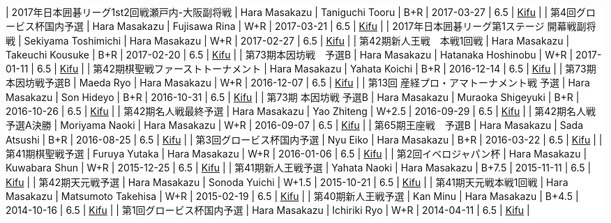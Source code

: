 | 2017年日本囲碁リーグ1st2回戦瀬戸内-大阪副将戦 | Hara Masakazu | Taniguchi Tooru | B+R | 2017-03-27 | 6.5 | [Kifu](https://kifudepot.net/kifucontents.php?id=hss9xWlOQAa5CzXmaxov9Q%3D%3D) | 
| 第4回グロービス杯国内予選 | Hara Masakazu | Fujisawa Rina | W+R | 2017-03-21 | 6.5 | [Kifu](https://kifudepot.net/kifucontents.php?id=m5wmQPExfIoaSk2%2FCZssBg%3D%3D) | 
| 2017年日本囲碁リーグ第1ステージ 開幕戦副将戦 | Sekiyama Toshimichi | Hara Masakazu | W+R | 2017-02-27 | 6.5 | [Kifu](https://kifudepot.net/kifucontents.php?id=oVYJrJwZ8B%2BntUnY%2B8f%2B4w%3D%3D) | 
| 第42期新人王戦　本戦1回戦 | Hara Masakazu | Takeuchi Kousuke | B+R | 2017-02-20 | 6.5 | [Kifu](https://kifudepot.net/kifucontents.php?id=bQlQHIGHR5xTYyhcGlhSBw%3D%3D) | 
| 第73期本因坊戦　予選B | Hara Masakazu | Hatanaka Hoshinobu | W+R | 2017-01-11 | 6.5 | [Kifu](https://kifudepot.net/kifucontents.php?id=GV%2FEcRaIrkoqzYLM8L7rNg%3D%3D) | 
| 第42期棋聖戦ファーストトーナメント | Hara Masakazu | Yahata Koichi | B+R | 2016-12-14 | 6.5 | [Kifu](https://kifudepot.net/kifucontents.php?id=Vs01JFFTYWnMiPzW79Jcfw%3D%3D) | 
| 第73期本因坊戦予選B | Maeda Ryo | Hara Masakazu | W+R | 2016-12-07 | 6.5 | [Kifu](https://kifudepot.net/kifucontents.php?id=tt0N8lOjgJefawoaxKWgTA%3D%3D) | 
| 第13回 産経プロ・アマトーナメント戦 予選 | Hara Masakazu | Son Hideyo | B+R | 2016-10-31 | 6.5 | [Kifu](https://kifudepot.net/kifucontents.php?id=tvjCJYYi7vjm1vueUx9ISw%3D%3D) | 
| 第73期 本因坊戦 予選B | Hara Masakazu | Muraoka Shigeyuki | B+R | 2016-10-26 | 6.5 | [Kifu](https://kifudepot.net/kifucontents.php?id=1w%2BPImDG9CJBZ3NWYWquoA%3D%3D) | 
| 第42期名人戦最終予選 | Hara Masakazu | Yao Zhiteng | W+2.5 | 2016-09-29 | 6.5 | [Kifu](https://kifudepot.net/kifucontents.php?id=vOg03Le3tSHYTfUZwLk8vA%3D%3D) | 
| 第42期名人戦　予選A決勝 | Moriyama Naoki | Hara Masakazu | W+R | 2016-09-07 | 6.5 | [Kifu](https://kifudepot.net/kifucontents.php?id=Gheua0j%2F42sWd1p1ual35A%3D%3D) | 
| 第65期王座戦　予選B | Hara Masakazu | Sada Atsushi | B+R | 2016-08-25 | 6.5 | [Kifu](https://kifudepot.net/kifucontents.php?id=VqBUBonaSY4Fh7GfRkmz3Q%3D%3D) | 
| 第3回グロービス杯国内予選 | Nyu Eiko | Hara Masakazu | B+R | 2016-03-22 | 6.5 | [Kifu](https://kifudepot.net/kifucontents.php?id=aWaSn8m%2Blde3lZW13x%2BMPA%3D%3D) | 
| 第41期棋聖戦予選 | Furuya Yutaka | Hara Masakazu | W+R | 2016-01-06 | 6.5 | [Kifu](https://kifudepot.net/kifucontents.php?id=cyFeOySbqbQduhTqbuad3g%3D%3D) | 
| 第2回イベロジャパン杯 | Hara Masakazu | Kuwabara Shun | W+R | 2015-12-25 | 6.5 | [Kifu](https://kifudepot.net/kifucontents.php?id=gapAGH%2BdrAw%2BeI%2BNl8STwQ%3D%3D) | 
| 第41期新人王戦予選 | Yahata Naoki | Hara Masakazu | B+7.5 | 2015-11-11 | 6.5 | [Kifu](https://kifudepot.net/kifucontents.php?id=JYg1QhHQybYpaWGJTfbKMw%3D%3D) | 
| 第42期天元戦予選 | Hara Masakazu | Sonoda Yuichi | W+1.5 | 2015-10-21 | 6.5 | [Kifu](https://kifudepot.net/kifucontents.php?id=zgEA1I1PiOiMoTL4JQZpSA%3D%3D) | 
| 第41期天元戦本戦1回戦 | Hara Masakazu | Matsumoto Takehisa | W+R | 2015-02-19 | 6.5 | [Kifu](https://kifudepot.net/kifucontents.php?id=7hX59el4oua%2FfCynedQbEw%3D%3D) | 
| 第40期新人王戦予選 | Kan Minu | Hara Masakazu | B+4.5 | 2014-10-16 | 6.5 | [Kifu](https://kifudepot.net/kifucontents.php?id=AEE6WdHGOEIwA662oMThRA%3D%3D) | 
| 第1回グロービス杯国内予選 | Hara Masakazu | Ichiriki Ryo | W+R | 2014-04-11 | 6.5 | [Kifu](https://kifudepot.net/kifucontents.php?id=WmrCqka%2FSAVUIwGbLzlhHg%3D%3D) |




